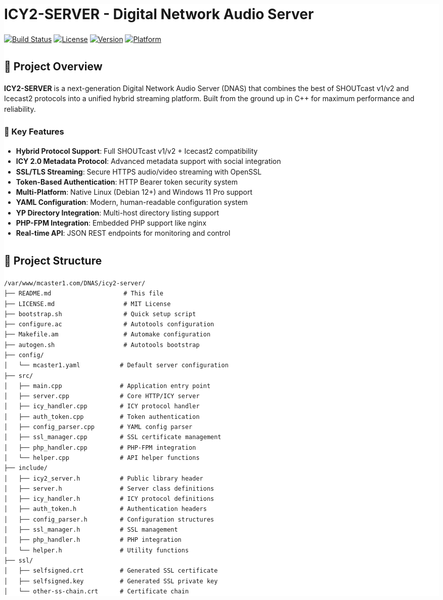 # ICY2-SERVER - Digital Network Audio Server

[![Build Status](https://github.com/davestj/icy2-server/workflows/Build%20and%20Test/badge.svg)](https://github.com/davestj/icy2-server/actions)
[![License](https://img.shields.io/badge/License-MIT-blue.svg)](LICENSE.md)
[![Version](https://img.shields.io/badge/Version-1.1.1-green.svg)](https://github.com/davestj/icy2-server/releases)
[![Platform](https://img.shields.io/badge/Platform-Linux%20x64-orange.svg)](https://github.com/davestj/icy2-server)

## 🎵 Project Overview

**ICY2-SERVER** is a next-generation Digital Network Audio Server (DNAS) that combines the best of SHOUTcast v1/v2 and Icecast2 protocols into a unified hybrid streaming platform. Built from the ground up in C++ for maximum performance and reliability.

### 🚀 Key Features

- **Hybrid Protocol Support**: Full SHOUTcast v1/v2 + Icecast2 compatibility
- **ICY 2.0 Metadata Protocol**: Advanced metadata support with social integration
- **SSL/TLS Streaming**: Secure HTTPS audio/video streaming with OpenSSL
- **Token-Based Authentication**: HTTP Bearer token security system
- **Multi-Platform**: Native Linux (Debian 12+) and Windows 11 Pro support
- **YAML Configuration**: Modern, human-readable configuration system
- **YP Directory Integration**: Multi-host directory listing support
- **PHP-FPM Integration**: Embedded PHP support like nginx
- **Real-time API**: JSON REST endpoints for monitoring and control

## 📁 Project Structure

```
/var/www/mcaster1.com/DNAS/icy2-server/
├── README.md                    # This file
├── LICENSE.md                   # MIT License
├── bootstrap.sh                 # Quick setup script
├── configure.ac                 # Autotools configuration
├── Makefile.am                  # Automake configuration
├── autogen.sh                   # Autotools bootstrap
├── config/
│   └── mcaster1.yaml           # Default server configuration
├── src/
│   ├── main.cpp                # Application entry point
│   ├── server.cpp              # Core HTTP/ICY server
│   ├── icy_handler.cpp         # ICY protocol handler
│   ├── auth_token.cpp          # Token authentication
│   ├── config_parser.cpp       # YAML config parser
│   ├── ssl_manager.cpp         # SSL certificate management
│   ├── php_handler.cpp         # PHP-FPM integration
│   └── helper.cpp              # API helper functions
├── include/
│   ├── icy2_server.h           # Public library header
│   ├── server.h                # Server class definitions
│   ├── icy_handler.h           # ICY protocol definitions
│   ├── auth_token.h            # Authentication headers
│   ├── config_parser.h         # Configuration structures
│   ├── ssl_manager.h           # SSL management
│   ├── php_handler.h           # PHP integration
│   └── helper.h                # Utility functions
├── ssl/
│   ├── selfsigned.crt          # Generated SSL certificate
│   ├── selfsigned.key          # Generated SSL private key
│   └── other-ss-chain.crt      # Certificate chain
```